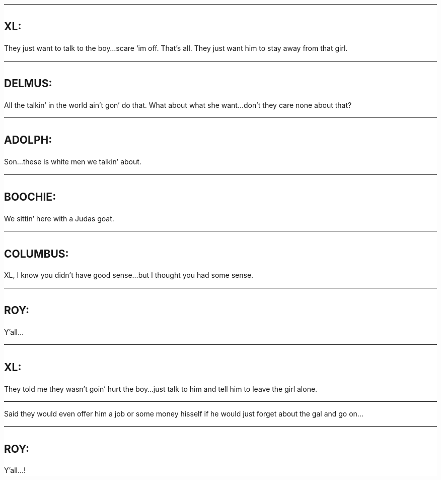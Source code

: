 
---

## XL:
They just want to talk to the boy…scare ‘im off. That’s all. They just want him to stay away from that girl.


---

## DELMUS:
All the talkin’ in the world ain’t gon’ do that. What about what she want…don’t they care none about that?


---

## ADOLPH:
Son…these is white men we talkin’ about.


---

## BOOCHIE:
We sittin’ here with a Judas goat.


---

## COLUMBUS:
XL, I know you didn’t have good sense…but I thought you had some sense.


---

## ROY:
Y’all…


---

## XL:
They told me they wasn’t goin’ hurt the boy…just talk to him and tell him to leave the girl alone. 

---

Said they would even offer him a job or some money hisself if he would just forget about the gal and go on…


---

## ROY:
Y’all…!
